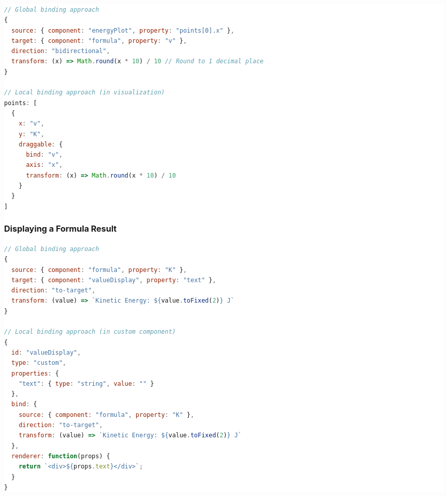 ```jsx
// Global binding approach
{
  source: { component: "energyPlot", property: "points[0].x" },
  target: { component: "formula", property: "v" },
  direction: "bidirectional",
  transform: (x) => Math.round(x * 10) / 10 // Round to 1 decimal place
}

// Local binding approach (in visualization)
points: [
  {
    x: "v",
    y: "K",
    draggable: {
      bind: "v",
      axis: "x",
      transform: (x) => Math.round(x * 10) / 10
    }
  }
]

```

### Displaying a Formula Result

```jsx
// Global binding approach
{
  source: { component: "formula", property: "K" },
  target: { component: "valueDisplay", property: "text" },
  direction: "to-target",
  transform: (value) => `Kinetic Energy: ${value.toFixed(2)} J`
}

// Local binding approach (in custom component)
{
  id: "valueDisplay",
  type: "custom",
  properties: {
    "text": { type: "string", value: "" }
  },
  bind: {
    source: { component: "formula", property: "K" },
    direction: "to-target",
    transform: (value) => `Kinetic Energy: ${value.toFixed(2)} J`
  },
  renderer: function(props) {
    return `<div>${props.text}</div>`;
  }
}

```
